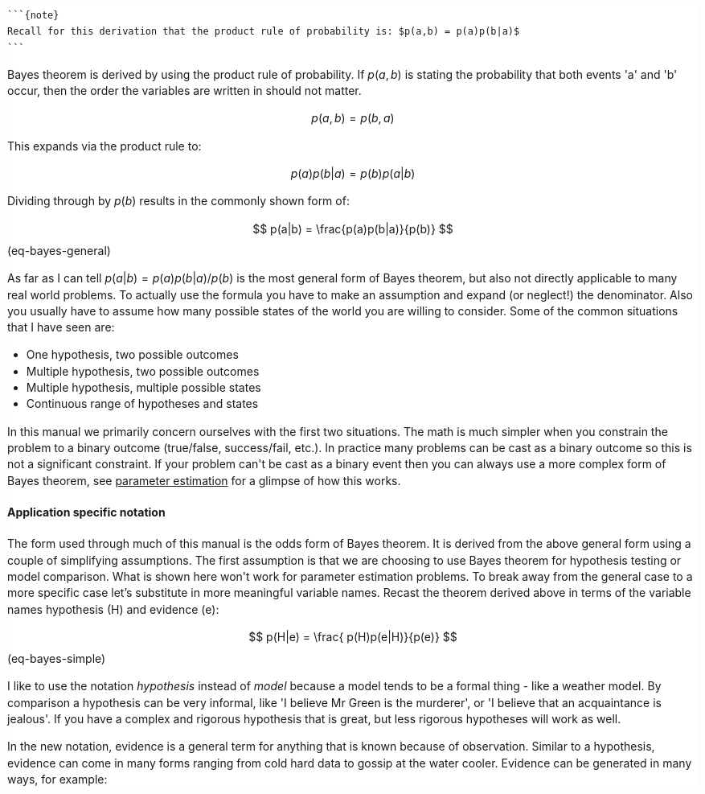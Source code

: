 ``````{margin}
```{note}
Recall for this derivation that the product rule of probability is: $p(a,b) = p(a)p(b|a)$
```
``````

Bayes theorem is derived by using the product rule of probability. If $p(a,b)$ is stating the probability that both events 'a' and 'b' occur, then the order the variables are written in should not matter.

$$p(a,b) = p(b,a)$$ 

This expands via the product rule to:

$$p(a)p(b|a) = p(b)p(a|b)$$ 

Dividing through by $p(b)$ results in the commonly shown form of:

$$
p(a|b) = \frac{p(a)p(b|a)}{p(b)}
$$ (eq-bayes-general)

As far as I can tell $p(a|b) = p(a)p(b|a)/p(b)$ is the most general form of Bayes theorem, but also not directly applicable to many real world problems. To actually use the formula you have to make an assumption and expand (or neglect!) the denominator. Also you usually have to assume how many possible states of the world you are willing to consider. Some of the common situations that I have seen are:

*   One hypothesis, two possible outcomes
*   Multiple hypothesis, two possible outcomes
*   Multiple hypothesis, multiple possible states
*   Continuous range of hypotheses and states

In this manual we primarily concern ourselves with the first two situations. The math is much simpler when you constrain the problem to a binary outcome (true/false, success/fail, etc.). In practice many problems can be cast as a binary outcome so this is not a significant constraint. If your problem can't be cast as a binary event then you can always use a more complex form of Bayes theorem, see [parameter estimation](other-applications) for a glimpse of how this works. 

#### Application specific notation
The form used through much of this manual is the odds form of Bayes theorem. It is derived from the above general form using a couple of simplifying assumptions. The first assumption is that we are choosing to use Bayes theorem for hypothesis testing or model comparison. What is shown here won't work for parameter estimation problems. To break away from the general case to a more specific case let’s substitute in more meaningful variable names. Recast the theorem derived above in terms of the variable names hypothesis (H) and evidence (e):

$$ 
p(H|e) =  \frac{ p(H)p(e|H)}{p(e)} 
$$ (eq-bayes-simple)

I like to use the notation *hypothesis* instead of *model* because a model tends to be a formal thing - like a weather model. By comparison a hypothesis can be very informal, like 'I believe Mr Green is the murderer', or 'I believe that an acquaintance is jealous'. If you have a complex and rigorous hypothesis that is great, but less rigorous hypotheses will work as well.

In the new notation, evidence is a general term for anything that is known because of observation. Similar to a hypothesis, evidence can come in many forms ranging from cold hard data to gossip at the water cooler. Evidence can be generated in many ways, for example:
